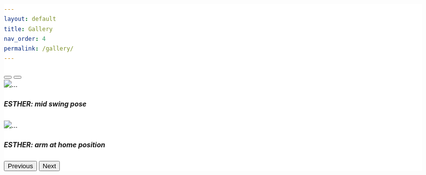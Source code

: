 ```yaml
---
layout: default
title: Gallery
nav_order: 4
permalink: /gallery/
---
```





<div id="carousel" class="carousel slide" data-bs-ride="carousel">
  <div class="carousel-indicators">
    <button type="button" data-bs-target="#carousel" data-bs-slide-to="0" class="active" aria-current="true" aria-label="Slide 1"></button>
    <button type="button" data-bs-target="#carousel" data-bs-slide-to="1" aria-label="Slide 2"></button>
    <!-- <button type="button" data-bs-target="#carousel" data-bs-slide-to="2" aria-label="Slide 3"></button> -->
  </div>
  <div class="carousel-inner">
    <div class="carousel-item active" data-bs-interval="2000">
      <img src="{{ 'assets/images/main_pic.png' | relative_url }}" class="d-block w-100" width="80%" alt="...">
      <div class="carousel-caption d-none d-md-block">
        <h5>ESTHER: mid swing pose</h5>
        <!-- <p>Some representative placeholder content for the first slide.</p> -->
      </div>
    </div>
    <div class="carousel-item" data-bs-interval="2000">
      <img src="{{ 'assets/images/complete_robot.jpg' | relative_url }}" class="d-block w-100" width="80%" alt="...">
      <div class="carousel-caption d-none d-md-block">
        <h5>ESTHER: arm at home position</h5>
        <!-- <p>Some representative placeholder content for the second slide.</p> -->
      </div>
    </div>
  </div>
  <button class="carousel-control-prev" type="button" data-bs-target="#carousel" data-bs-slide="prev">
    <span class="carousel-control-prev-icon" aria-hidden="true"></span>
    <span class="visually-hidden">Previous</span>
  </button>
  <button class="carousel-control-next" type="button" data-bs-target="#carousel" data-bs-slide="next">
    <span class="carousel-control-next-icon" aria-hidden="true"></span>
    <span class="visually-hidden">Next</span>
  </button>
</div>